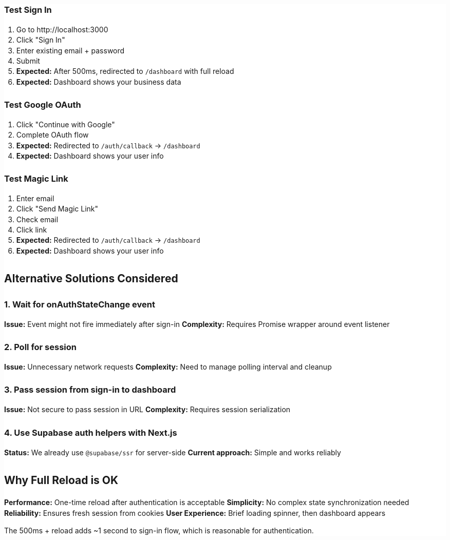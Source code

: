 ### Test Sign In
1. Go to http://localhost:3000
2. Click "Sign In"
3. Enter existing email + password
4. Submit
5. **Expected:** After 500ms, redirected to `/dashboard` with full reload
6. **Expected:** Dashboard shows your business data

### Test Google OAuth
1. Click "Continue with Google"
2. Complete OAuth flow
3. **Expected:** Redirected to `/auth/callback` → `/dashboard`
4. **Expected:** Dashboard shows your user info

### Test Magic Link
1. Enter email
2. Click "Send Magic Link"
3. Check email
4. Click link
5. **Expected:** Redirected to `/auth/callback` → `/dashboard`
6. **Expected:** Dashboard shows your user info

## Alternative Solutions Considered

### 1. Wait for onAuthStateChange event
**Issue:** Event might not fire immediately after sign-in
**Complexity:** Requires Promise wrapper around event listener

### 2. Poll for session
**Issue:** Unnecessary network requests
**Complexity:** Need to manage polling interval and cleanup

### 3. Pass session from sign-in to dashboard
**Issue:** Not secure to pass session in URL
**Complexity:** Requires session serialization

### 4. Use Supabase auth helpers with Next.js
**Status:** We already use `@supabase/ssr` for server-side
**Current approach:** Simple and works reliably

## Why Full Reload is OK

**Performance:** One-time reload after authentication is acceptable
**Simplicity:** No complex state synchronization needed
**Reliability:** Ensures fresh session from cookies
**User Experience:** Brief loading spinner, then dashboard appears

The 500ms + reload adds ~1 second to sign-in flow, which is reasonable for authentication.
